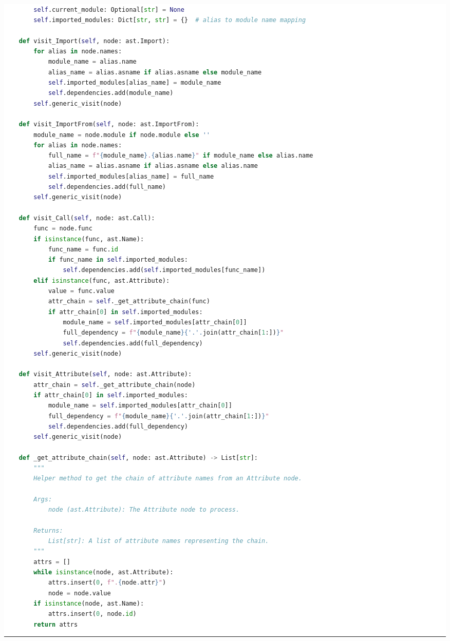 ```python
        self.current_module: Optional[str] = None
        self.imported_modules: Dict[str, str] = {}  # alias to module name mapping

    def visit_Import(self, node: ast.Import):
        for alias in node.names:
            module_name = alias.name
            alias_name = alias.asname if alias.asname else module_name
            self.imported_modules[alias_name] = module_name
            self.dependencies.add(module_name)
        self.generic_visit(node)

    def visit_ImportFrom(self, node: ast.ImportFrom):
        module_name = node.module if node.module else ''
        for alias in node.names:
            full_name = f"{module_name}.{alias.name}" if module_name else alias.name
            alias_name = alias.asname if alias.asname else alias.name
            self.imported_modules[alias_name] = full_name
            self.dependencies.add(full_name)
        self.generic_visit(node)

    def visit_Call(self, node: ast.Call):
        func = node.func
        if isinstance(func, ast.Name):
            func_name = func.id
            if func_name in self.imported_modules:
                self.dependencies.add(self.imported_modules[func_name])
        elif isinstance(func, ast.Attribute):
            value = func.value
            attr_chain = self._get_attribute_chain(func)
            if attr_chain[0] in self.imported_modules:
                module_name = self.imported_modules[attr_chain[0]]
                full_dependency = f"{module_name}{'.'.join(attr_chain[1:])}"
                self.dependencies.add(full_dependency)
        self.generic_visit(node)

    def visit_Attribute(self, node: ast.Attribute):
        attr_chain = self._get_attribute_chain(node)
        if attr_chain[0] in self.imported_modules:
            module_name = self.imported_modules[attr_chain[0]]
            full_dependency = f"{module_name}{'.'.join(attr_chain[1:])}"
            self.dependencies.add(full_dependency)
        self.generic_visit(node)

    def _get_attribute_chain(self, node: ast.Attribute) -> List[str]:
        """
        Helper method to get the chain of attribute names from an Attribute node.

        Args:
            node (ast.Attribute): The Attribute node to process.

        Returns:
            List[str]: A list of attribute names representing the chain.
        """
        attrs = []
        while isinstance(node, ast.Attribute):
            attrs.insert(0, f".{node.attr}")
            node = node.value
        if isinstance(node, ast.Name):
            attrs.insert(0, node.id)
        return attrs

```

---